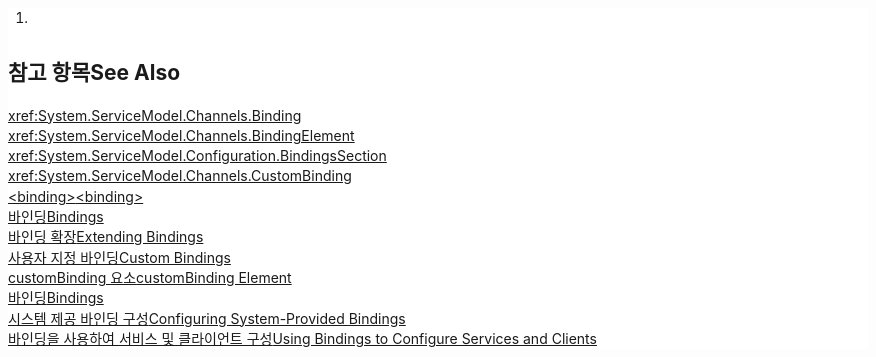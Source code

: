 1.  
  
## <a name="see-also"></a><span data-ttu-id="3daa9-221">참고 항목</span><span class="sxs-lookup"><span data-stu-id="3daa9-221">See Also</span></span>  
 <xref:System.ServiceModel.Channels.Binding>  
 <xref:System.ServiceModel.Channels.BindingElement>  
 <xref:System.ServiceModel.Configuration.BindingsSection>  
 <xref:System.ServiceModel.Channels.CustomBinding>  
 [<span data-ttu-id="3daa9-222">\<binding></span><span class="sxs-lookup"><span data-stu-id="3daa9-222">\<binding></span></span>](../../../../../docs/framework/misc/binding.md)  
 [<span data-ttu-id="3daa9-223">바인딩</span><span class="sxs-lookup"><span data-stu-id="3daa9-223">Bindings</span></span>](../../../../../docs/framework/wcf/bindings.md)  
 [<span data-ttu-id="3daa9-224">바인딩 확장</span><span class="sxs-lookup"><span data-stu-id="3daa9-224">Extending Bindings</span></span>](../../../../../docs/framework/wcf/extending/extending-bindings.md)  
 [<span data-ttu-id="3daa9-225">사용자 지정 바인딩</span><span class="sxs-lookup"><span data-stu-id="3daa9-225">Custom Bindings</span></span>](../../../../../docs/framework/wcf/extending/custom-bindings.md)  
 [<span data-ttu-id="3daa9-226">customBinding 요소</span><span class="sxs-lookup"><span data-stu-id="3daa9-226">customBinding Element</span></span>](../../../../../docs/framework/configure-apps/file-schema/wcf/custombinding.md)  
 [<span data-ttu-id="3daa9-227">바인딩</span><span class="sxs-lookup"><span data-stu-id="3daa9-227">Bindings</span></span>](../../../../../docs/framework/wcf/bindings.md)  
 [<span data-ttu-id="3daa9-228">시스템 제공 바인딩 구성</span><span class="sxs-lookup"><span data-stu-id="3daa9-228">Configuring System-Provided Bindings</span></span>](../../../../../docs/framework/wcf/feature-details/configuring-system-provided-bindings.md)  
 [<span data-ttu-id="3daa9-229">바인딩을 사용하여 서비스 및 클라이언트 구성</span><span class="sxs-lookup"><span data-stu-id="3daa9-229">Using Bindings to Configure Services and Clients</span></span>](../../../../../docs/framework/wcf/using-bindings-to-configure-services-and-clients.md)
